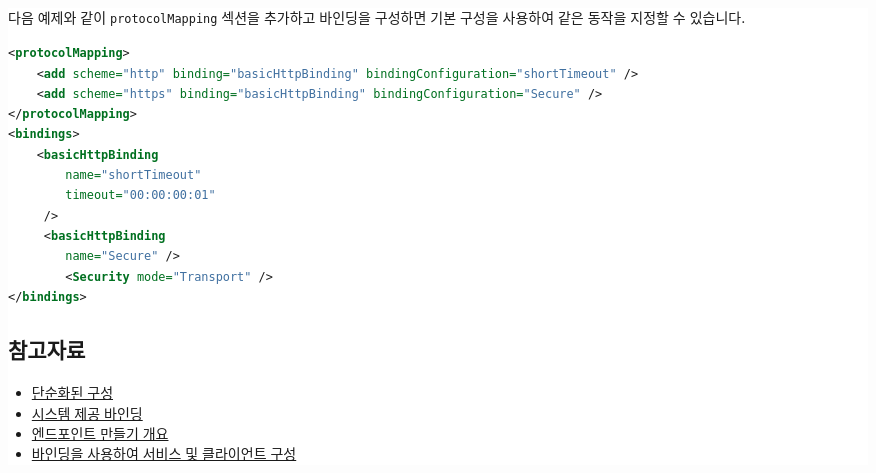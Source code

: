  다음 예제와 같이 `protocolMapping` 섹션을 추가하고 바인딩을 구성하면 기본 구성을 사용하여 같은 동작을 지정할 수 있습니다.  
  
```xml  
<protocolMapping>  
    <add scheme="http" binding="basicHttpBinding" bindingConfiguration="shortTimeout" />  
    <add scheme="https" binding="basicHttpBinding" bindingConfiguration="Secure" />  
</protocolMapping>  
<bindings>  
    <basicHttpBinding   
        name="shortTimeout"  
        timeout="00:00:00:01"   
     />  
     <basicHttpBinding   
        name="Secure" />  
        <Security mode="Transport" />  
</bindings>  
```  
  
## <a name="see-also"></a>참고자료

- [단순화된 구성](../../../docs/framework/wcf/simplified-configuration.md)
- [시스템 제공 바인딩](../../../docs/framework/wcf/system-provided-bindings.md)
- [엔드포인트 만들기 개요](../../../docs/framework/wcf/endpoint-creation-overview.md)
- [바인딩을 사용하여 서비스 및 클라이언트 구성](../../../docs/framework/wcf/using-bindings-to-configure-services-and-clients.md)
